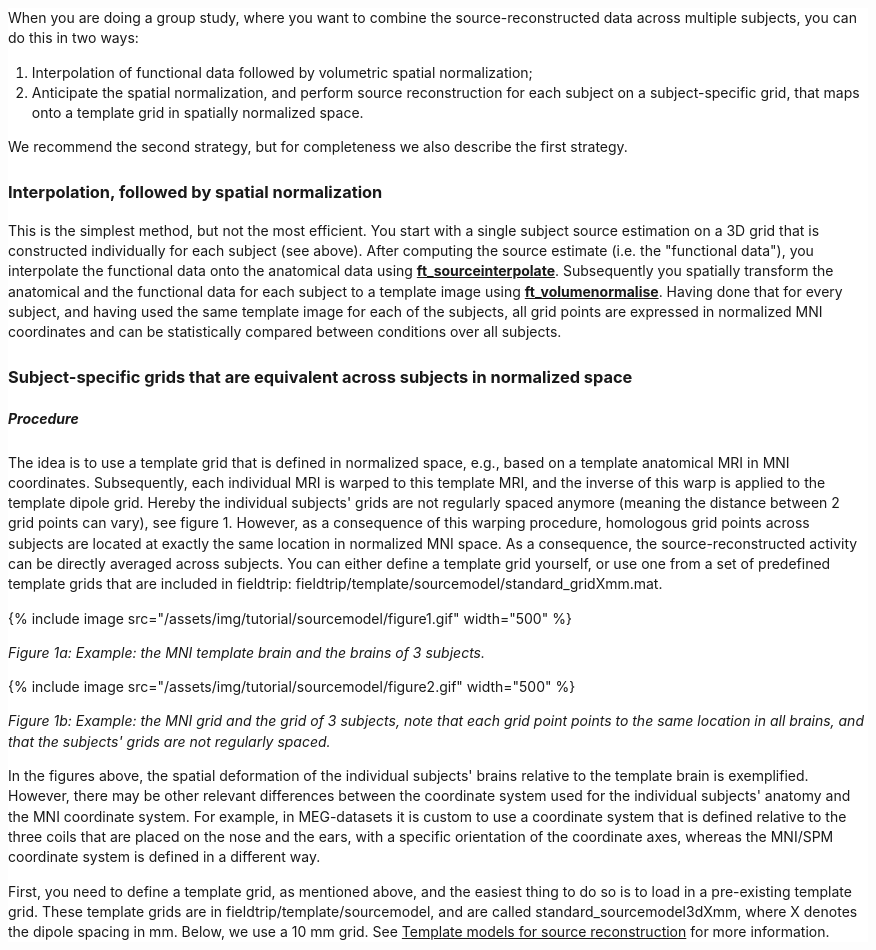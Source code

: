 When you are doing a group study, where you want to combine the source-reconstructed data across multiple subjects, you can do this in two ways:

1.  Interpolation of functional data followed by volumetric spatial normalization;
2.  Anticipate the spatial normalization, and perform source reconstruction for each subject on a subject-specific grid, that maps onto a template grid in spatially normalized space.

We recommend the second strategy, but for completeness we also describe the first strategy.

### Interpolation, followed by spatial normalization

This is the simplest method, but not the most efficient. You start with a single subject source estimation on a 3D grid that is constructed individually for each subject (see above). After computing the source estimate (i.e. the "functional data"), you interpolate the functional data onto the anatomical data using **[ft_sourceinterpolate](/reference/ft_sourceinterpolate)**. Subsequently you spatially transform the anatomical and the functional data for each subject to a template image using **[ft_volumenormalise](/reference/ft_volumenormalise)**. Having done that for every subject, and having used the same template image for each of the subjects, all grid points are expressed in normalized MNI coordinates and can be statistically compared between conditions over all subjects.

### Subject-specific grids that are equivalent across subjects in normalized space

##### Procedure

The idea is to use a template grid that is defined in normalized space, e.g., based on a template anatomical MRI in MNI coordinates. Subsequently, each individual MRI is warped to this template MRI, and the inverse of this warp is applied to the template dipole grid. Hereby the individual subjects' grids are not regularly spaced anymore (meaning the distance between 2 grid points can vary), see figure 1. However, as a consequence of this warping procedure, homologous grid points across subjects are located at exactly the same location in normalized MNI space. As a consequence, the source-reconstructed activity can be directly averaged across subjects. You can either define a template grid yourself, or use one from a set of predefined template grids that are included in fieldtrip: fieldtrip/template/sourcemodel/standard_gridXmm.mat.

{% include image src="/assets/img/tutorial/sourcemodel/figure1.gif" width="500" %}

_Figure 1a: Example: the MNI template brain and the brains of 3 subjects._

{% include image src="/assets/img/tutorial/sourcemodel/figure2.gif" width="500" %}

_Figure 1b: Example: the MNI grid and the grid of 3 subjects, note that each grid point points to the same location in all brains, and that the subjects' grids are not regularly spaced._

In the figures above, the spatial deformation of the individual subjects' brains relative to the template brain is exemplified. However, there may be other relevant differences between the coordinate system used for the individual subjects' anatomy and the MNI coordinate system. For example, in MEG-datasets it is custom to use a coordinate system that is defined relative to the three coils that are placed on the nose and the ears, with a specific orientation of the coordinate axes, whereas the MNI/SPM coordinate system is defined in a different way.

First, you need to define a template grid, as mentioned above, and the easiest thing to do so is to load in a pre-existing template grid. These template grids are in fieldtrip/template/sourcemodel, and are called standard_sourcemodel3dXmm, where X denotes the dipole spacing in mm. Below, we use a 10 mm grid. See [Template models for source reconstruction](/template/sourcemodel) for more information.
